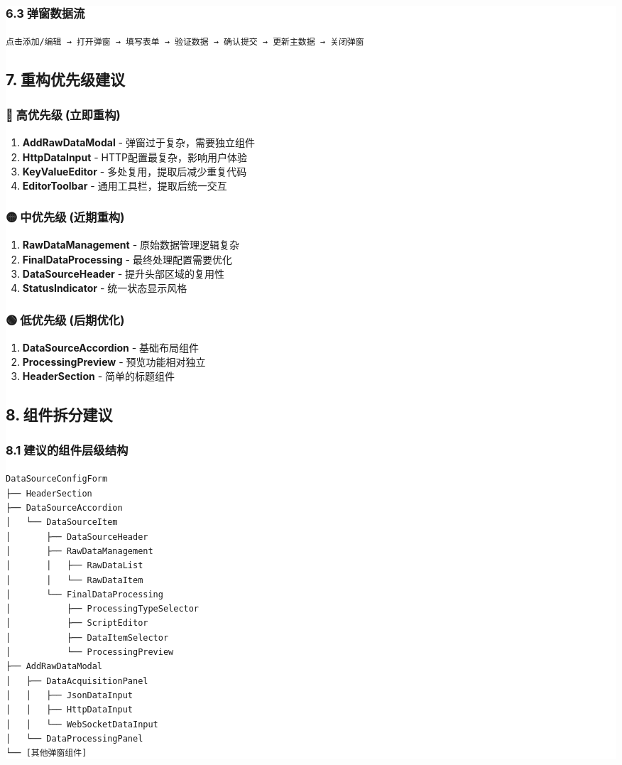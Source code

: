 ### 6.3 弹窗数据流
```
点击添加/编辑 → 打开弹窗 → 填写表单 → 验证数据 → 确认提交 → 更新主数据 → 关闭弹窗
```

## 7. 重构优先级建议

### 🔴 高优先级 (立即重构)
1. **AddRawDataModal** - 弹窗过于复杂，需要独立组件
2. **HttpDataInput** - HTTP配置最复杂，影响用户体验
3. **KeyValueEditor** - 多处复用，提取后减少重复代码
4. **EditorToolbar** - 通用工具栏，提取后统一交互

### 🟡 中优先级 (近期重构)  
1. **RawDataManagement** - 原始数据管理逻辑复杂
2. **FinalDataProcessing** - 最终处理配置需要优化
3. **DataSourceHeader** - 提升头部区域的复用性
4. **StatusIndicator** - 统一状态显示风格

### 🟢 低优先级 (后期优化)
1. **DataSourceAccordion** - 基础布局组件
2. **ProcessingPreview** - 预览功能相对独立
3. **HeaderSection** - 简单的标题组件

## 8. 组件拆分建议

### 8.1 建议的组件层级结构
```
DataSourceConfigForm
├── HeaderSection
├── DataSourceAccordion
│   └── DataSourceItem
│       ├── DataSourceHeader
│       ├── RawDataManagement
│       │   ├── RawDataList
│       │   └── RawDataItem
│       └── FinalDataProcessing
│           ├── ProcessingTypeSelector
│           ├── ScriptEditor
│           ├── DataItemSelector
│           └── ProcessingPreview
├── AddRawDataModal
│   ├── DataAcquisitionPanel
│   │   ├── JsonDataInput
│   │   ├── HttpDataInput
│   │   └── WebSocketDataInput
│   └── DataProcessingPanel
└── [其他弹窗组件]
```
